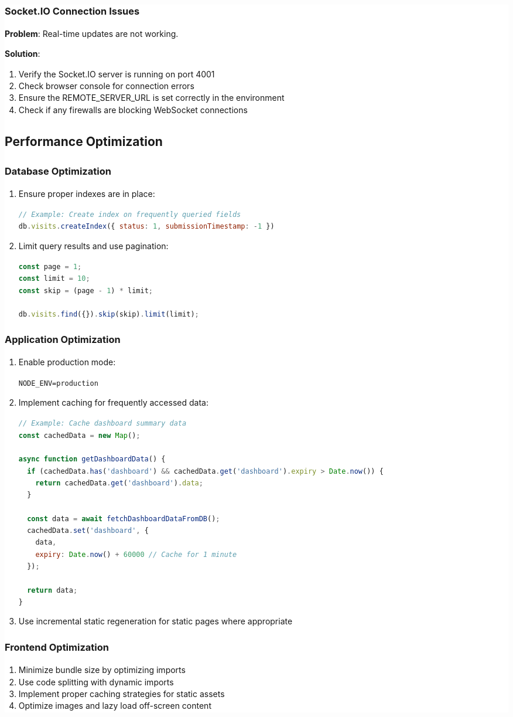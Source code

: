 ### Socket.IO Connection Issues

**Problem**: Real-time updates are not working.

**Solution**:
1. Verify the Socket.IO server is running on port 4001
2. Check browser console for connection errors
3. Ensure the REMOTE_SERVER_URL is set correctly in the environment
4. Check if any firewalls are blocking WebSocket connections

## Performance Optimization

### Database Optimization

1. Ensure proper indexes are in place:
   ```javascript
   // Example: Create index on frequently queried fields
   db.visits.createIndex({ status: 1, submissionTimestamp: -1 })
   ```

2. Limit query results and use pagination:
   ```javascript
   const page = 1;
   const limit = 10;
   const skip = (page - 1) * limit;
   
   db.visits.find({}).skip(skip).limit(limit);
   ```

### Application Optimization

1. Enable production mode:
   ```
   NODE_ENV=production
   ```

2. Implement caching for frequently accessed data:
   ```javascript
   // Example: Cache dashboard summary data
   const cachedData = new Map();
   
   async function getDashboardData() {
     if (cachedData.has('dashboard') && cachedData.get('dashboard').expiry > Date.now()) {
       return cachedData.get('dashboard').data;
     }
     
     const data = await fetchDashboardDataFromDB();
     cachedData.set('dashboard', { 
       data, 
       expiry: Date.now() + 60000 // Cache for 1 minute
     });
     
     return data;
   }
   ```

3. Use incremental static regeneration for static pages where appropriate

### Frontend Optimization

1. Minimize bundle size by optimizing imports
2. Use code splitting with dynamic imports
3. Implement proper caching strategies for static assets
4. Optimize images and lazy load off-screen content